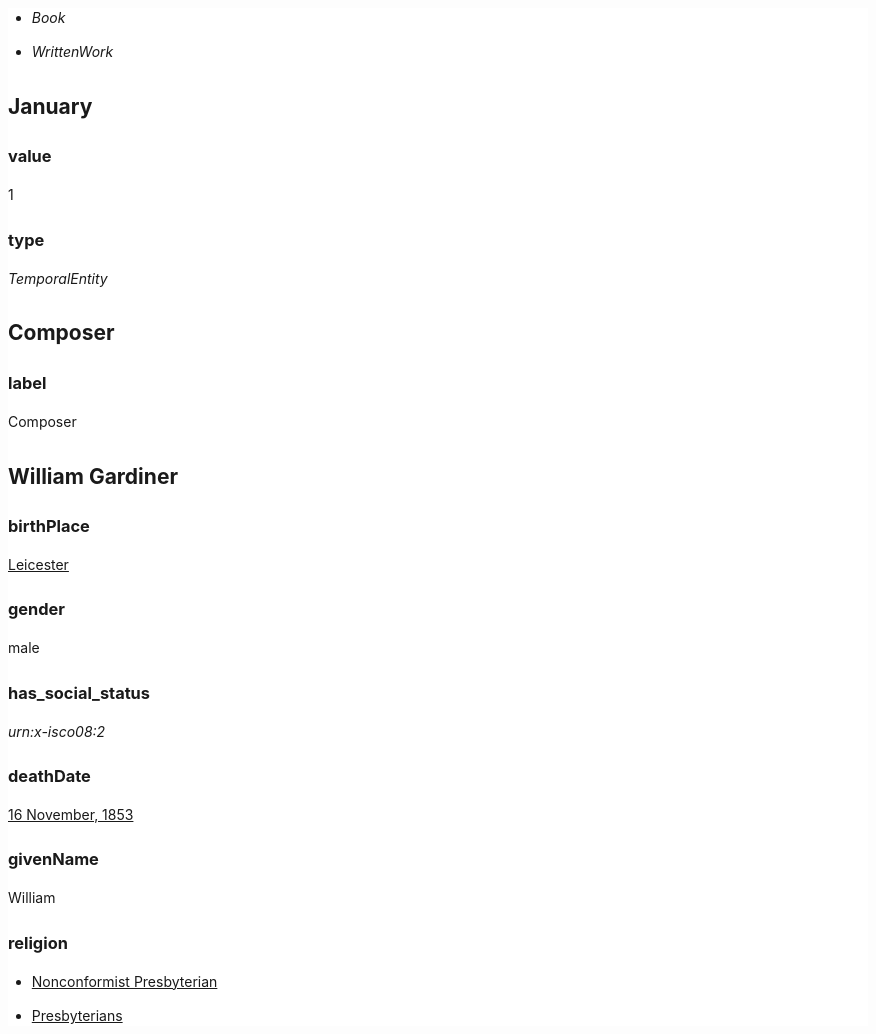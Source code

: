  - *Book*

 - *WrittenWork*

## January

### value


1

### type


*TemporalEntity*

## Composer

### label


Composer

## William  Gardiner

### birthPlace


[Leicester](#Leicester)

### gender


male

### has_social_status


*urn:x-isco08:2*

### deathDate


[16 November, 1853](#16-November-1853)

### givenName


William

### religion

 - [Nonconformist Presbyterian](#Nonconformist-Presbyterian)

 - [Presbyterians](#Presbyterians)
